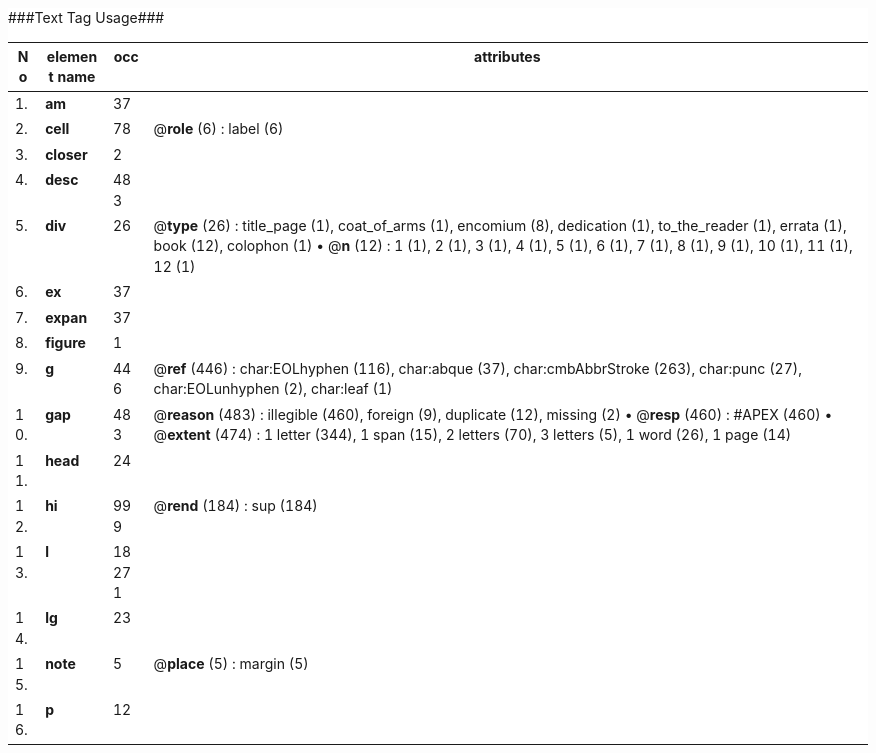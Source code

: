 
###Text Tag Usage###

|No|element name|occ|attributes|
|---|---|---|---|
|1.|__am__|37||
|2.|__cell__|78| @__role__ (6) : label (6)|
|3.|__closer__|2||
|4.|__desc__|483||
|5.|__div__|26| @__type__ (26) : title_page (1), coat_of_arms (1), encomium (8), dedication (1), to_the_reader (1), errata (1), book (12), colophon (1)  •  @__n__ (12) : 1 (1), 2 (1), 3 (1), 4 (1), 5 (1), 6 (1), 7 (1), 8 (1), 9 (1), 10 (1), 11 (1), 12 (1)|
|6.|__ex__|37||
|7.|__expan__|37||
|8.|__figure__|1||
|9.|__g__|446| @__ref__ (446) : char:EOLhyphen (116), char:abque (37), char:cmbAbbrStroke (263), char:punc (27), char:EOLunhyphen (2), char:leaf (1)|
|10.|__gap__|483| @__reason__ (483) : illegible (460), foreign (9), duplicate (12), missing (2)  •  @__resp__ (460) : #APEX (460)  •  @__extent__ (474) : 1 letter (344), 1 span (15), 2 letters (70), 3 letters (5), 1 word (26), 1 page (14)|
|11.|__head__|24||
|12.|__hi__|999| @__rend__ (184) : sup (184)|
|13.|__l__|18271||
|14.|__lg__|23||
|15.|__note__|5| @__place__ (5) : margin (5)|
|16.|__p__|12||